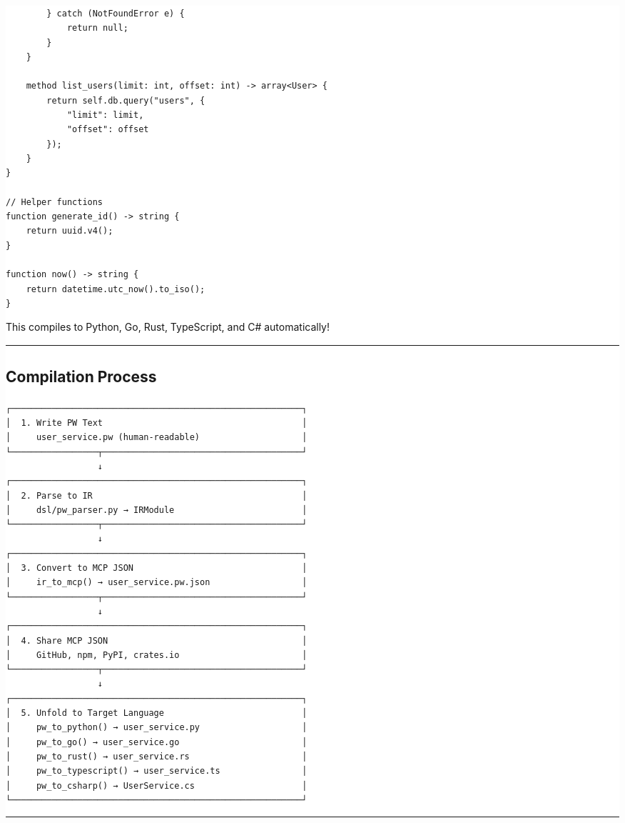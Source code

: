 ```pw
        } catch (NotFoundError e) {
            return null;
        }
    }

    method list_users(limit: int, offset: int) -> array<User> {
        return self.db.query("users", {
            "limit": limit,
            "offset": offset
        });
    }
}

// Helper functions
function generate_id() -> string {
    return uuid.v4();
}

function now() -> string {
    return datetime.utc_now().to_iso();
}
```

This compiles to Python, Go, Rust, TypeScript, and C# automatically!

---

## Compilation Process

```
┌─────────────────────────────────────────────────────────┐
│  1. Write PW Text                                       │
│     user_service.pw (human-readable)                    │
└─────────────────┬───────────────────────────────────────┘
                  ↓
┌─────────────────────────────────────────────────────────┐
│  2. Parse to IR                                         │
│     dsl/pw_parser.py → IRModule                         │
└─────────────────┬───────────────────────────────────────┘
                  ↓
┌─────────────────────────────────────────────────────────┐
│  3. Convert to MCP JSON                                 │
│     ir_to_mcp() → user_service.pw.json                  │
└─────────────────┬───────────────────────────────────────┘
                  ↓
┌─────────────────────────────────────────────────────────┐
│  4. Share MCP JSON                                      │
│     GitHub, npm, PyPI, crates.io                        │
└─────────────────┬───────────────────────────────────────┘
                  ↓
┌─────────────────────────────────────────────────────────┐
│  5. Unfold to Target Language                           │
│     pw_to_python() → user_service.py                    │
│     pw_to_go() → user_service.go                        │
│     pw_to_rust() → user_service.rs                      │
│     pw_to_typescript() → user_service.ts                │
│     pw_to_csharp() → UserService.cs                     │
└─────────────────────────────────────────────────────────┘
```

---